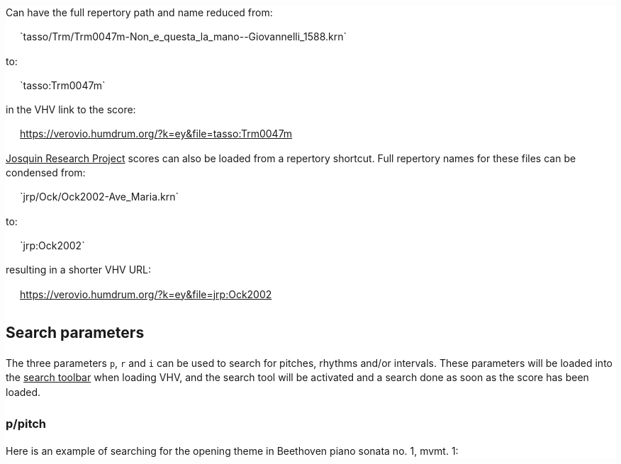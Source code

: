 Can have the full repertory path and name reduced from:

<div markdown="1" style="padding-left:20px; margin-bottom:10px;">
`tasso/Trm/Trm0047m-Non_e_questa_la_mano--Giovannelli_1588.krn`
</div>

to:

<div markdown="1" style="padding-left:20px; margin-bottom:10px;">
`tasso:Trm0047m`
</div>

in the VHV link to the score:

<div style="padding-left:20px; margin-bottom:10px;">
	<a target="_blank" 
	href="https://verovio.humdrum.org/?k=ey&file=tasso:Trm0047m">
	https://verovio.humdrum.org/?k=ey&file=tasso:Trm0047m
	</a>
</div>

<a target="_blank" href="https://josquin.stanford.edu">Josquin Research Project</a>
scores can also be loaded from a repertory shortcut.  Full repertory names for these
files can be condensed from:


<div markdown="1" style="padding-left:20px; margin-bottom:10px;">
`jrp/Ock/Ock2002-Ave_Maria.krn`
</div>

to:

<div markdown="1" style="padding-left:20px; margin-bottom:10px;">
`jrp:Ock2002`
</div>

resulting in a shorter VHV URL:

<div style="padding-left:20px; margin-bottom:10px;">
	<a target="_blank" 
	href="https://verovio.humdrum.org/?k=ey&file=jrp:Ock2002">
	https://verovio.humdrum.org/?k=ey&file=jrp:Ock2002
	</a>
</div>


## Search parameters ##

The three parameters `p`, `r` and `i` can be used to search for pitches, 
rhythms and/or intervals.  These parameters will be loaded into the 
<a target="_blank" href="/interface/search">search toolbar</a>
when loading VHV, and the search tool will be activated and a search
done as soon as the score has been loaded.

### p/pitch ###

Here is an example of searching for the opening theme in Beethoven piano sonata no. 1, mvmt. 1:
